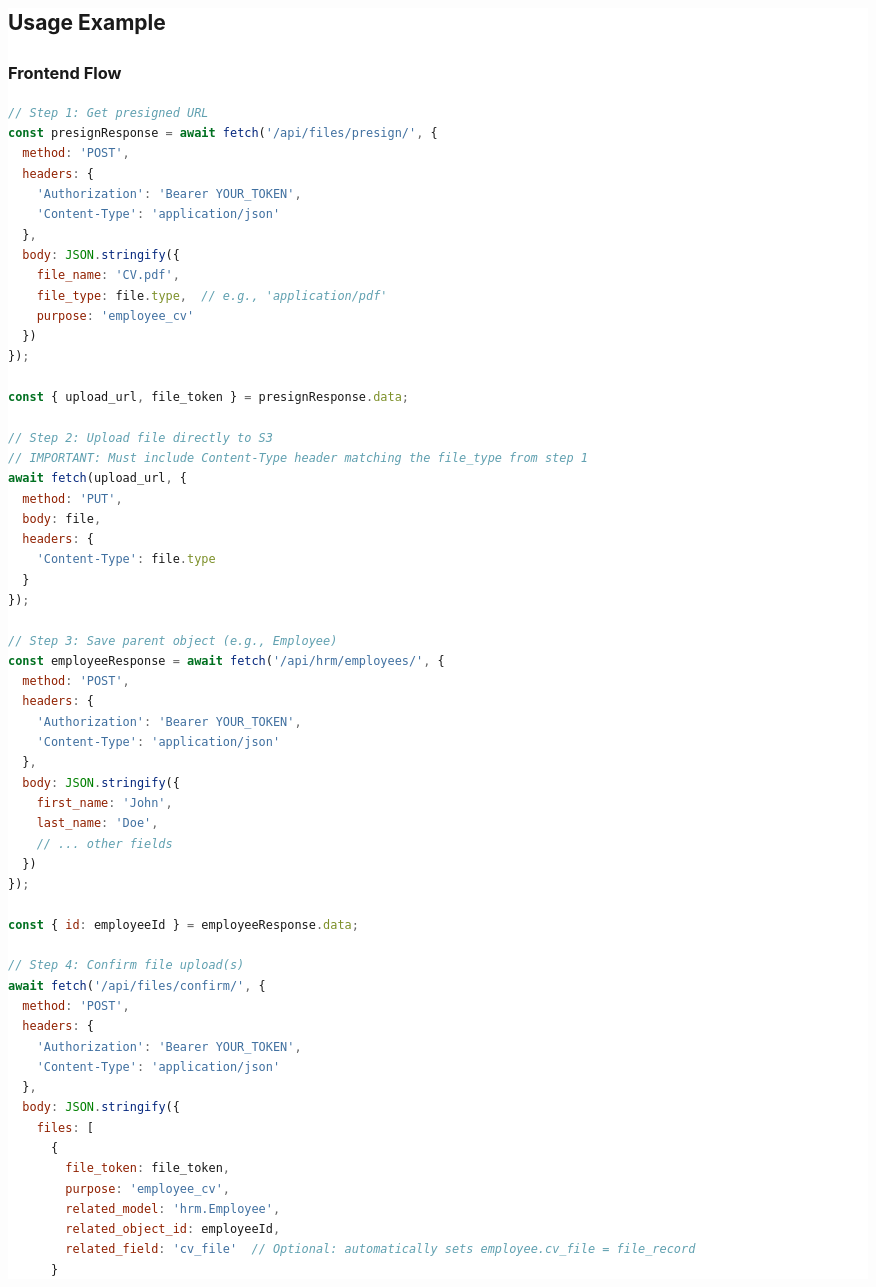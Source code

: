 ## Usage Example

### Frontend Flow

```javascript
// Step 1: Get presigned URL
const presignResponse = await fetch('/api/files/presign/', {
  method: 'POST',
  headers: {
    'Authorization': 'Bearer YOUR_TOKEN',
    'Content-Type': 'application/json'
  },
  body: JSON.stringify({
    file_name: 'CV.pdf',
    file_type: file.type,  // e.g., 'application/pdf'
    purpose: 'employee_cv'
  })
});

const { upload_url, file_token } = presignResponse.data;

// Step 2: Upload file directly to S3
// IMPORTANT: Must include Content-Type header matching the file_type from step 1
await fetch(upload_url, {
  method: 'PUT',
  body: file,
  headers: {
    'Content-Type': file.type
  }
});

// Step 3: Save parent object (e.g., Employee)
const employeeResponse = await fetch('/api/hrm/employees/', {
  method: 'POST',
  headers: {
    'Authorization': 'Bearer YOUR_TOKEN',
    'Content-Type': 'application/json'
  },
  body: JSON.stringify({
    first_name: 'John',
    last_name: 'Doe',
    // ... other fields
  })
});

const { id: employeeId } = employeeResponse.data;

// Step 4: Confirm file upload(s)
await fetch('/api/files/confirm/', {
  method: 'POST',
  headers: {
    'Authorization': 'Bearer YOUR_TOKEN',
    'Content-Type': 'application/json'
  },
  body: JSON.stringify({
    files: [
      {
        file_token: file_token,
        purpose: 'employee_cv',
        related_model: 'hrm.Employee',
        related_object_id: employeeId,
        related_field: 'cv_file'  // Optional: automatically sets employee.cv_file = file_record
      }
```